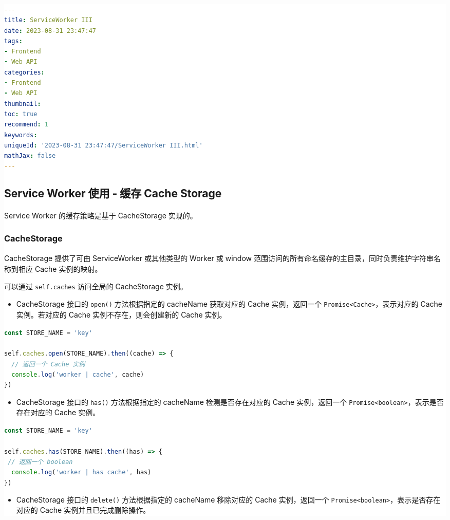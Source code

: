 ```yaml
---
title: ServiceWorker III
date: 2023-08-31 23:47:47
tags:
- Frontend
- Web API
categories:
- Frontend
- Web API
thumbnail: 
toc: true
recommend: 1
keywords: 
uniqueId: '2023-08-31 23:47:47/ServiceWorker III.html'
mathJax: false
---
```


## Service Worker 使用 - 缓存 Cache Storage

Service Worker 的缓存策略是基于 CacheStorage 实现的。

### CacheStorage

CacheStorage 提供了可由 ServiceWorker 或其他类型的 Worker 或 window 范围访问的所有命名缓存的主目录，同时负责维护字符串名称到相应 Cache 实例的映射。

可以通过 `self.caches` 访问全局的 CacheStorage 实例。

* CacheStorage 接口的 `open()` 方法根据指定的 cacheName 获取对应的 Cache 实例，返回一个 `Promise<Cache>`，表示对应的 Cache 实例。若对应的 Cache 实例不存在，则会创建新的 Cache 实例。

```js
const STORE_NAME = 'key'

self.caches.open(STORE_NAME).then((cache) => {
  // 返回一个 Cache 实例
  console.log('worker | cache', cache)
})
```

* CacheStorage 接口的 `has()` 方法根据指定的 cacheName 检测是否存在对应的 Cache 实例，返回一个 `Promise<boolean>`，表示是否存在对应的 Cache 实例。

```js
const STORE_NAME = 'key'

self.caches.has(STORE_NAME).then((has) => {
 // 返回一个 boolean
  console.log('worker | has cache', has)
})
```

* CacheStorage 接口的 `delete()` 方法根据指定的 cacheName 移除对应的 Cache 实例，返回一个 `Promise<boolean>`，表示是否存在对应的 Cache 实例并且已完成删除操作。
